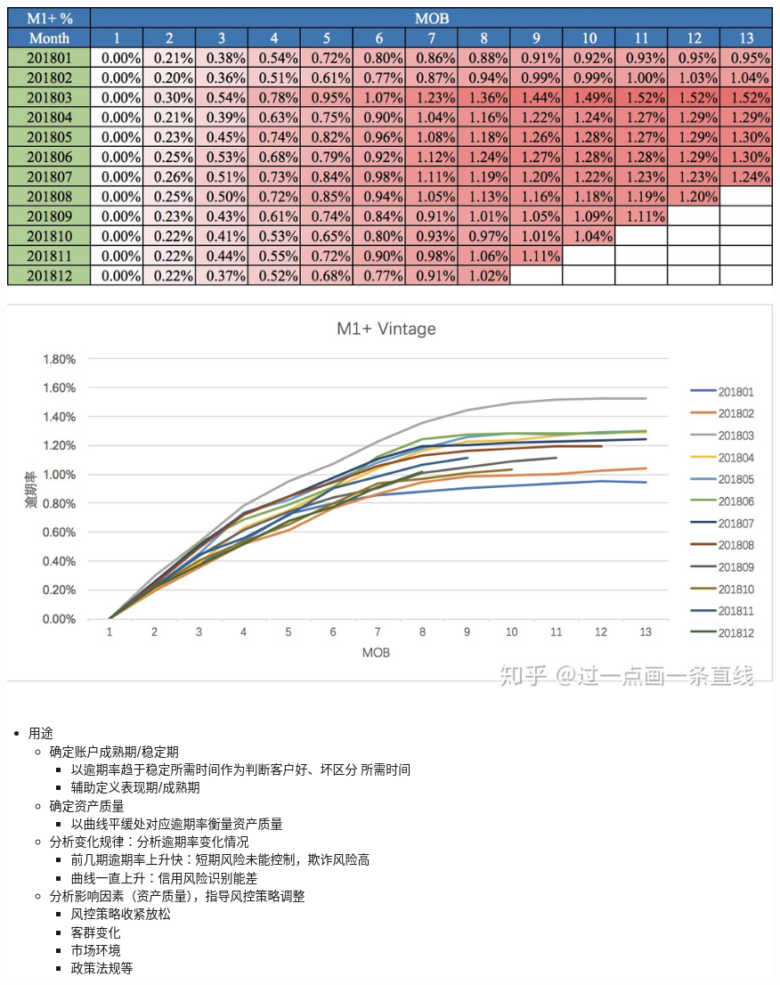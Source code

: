 ![vintage_analysis_sample](imgs/vintage_analysis_sample.png)

-	用途
	-	确定账户成熟期/稳定期
		-	以逾期率趋于稳定所需时间作为判断客户好、坏区分
			所需时间
		-	辅助定义表现期/成熟期
	-	确定资产质量
		-	以曲线平缓处对应逾期率衡量资产质量
	-	分析变化规律：分析逾期率变化情况
		-	前几期逾期率上升快：短期风险未能控制，欺诈风险高
		-	曲线一直上升：信用风险识别能差
	-	分析影响因素（资产质量），指导风控策略调整
		-	风控策略收紧放松
		-	客群变化
		-	市场环境
		-	政策法规等
